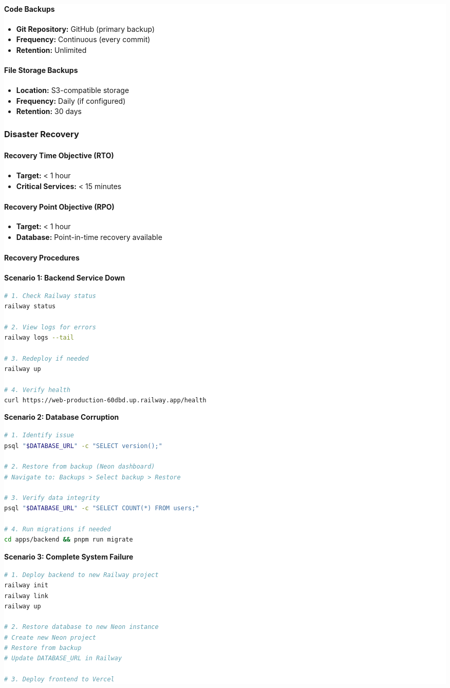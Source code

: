 #### Code Backups
- **Git Repository:** GitHub (primary backup)
- **Frequency:** Continuous (every commit)
- **Retention:** Unlimited

#### File Storage Backups
- **Location:** S3-compatible storage
- **Frequency:** Daily (if configured)
- **Retention:** 30 days

### Disaster Recovery

#### Recovery Time Objective (RTO)
- **Target:** < 1 hour
- **Critical Services:** < 15 minutes

#### Recovery Point Objective (RPO)
- **Target:** < 1 hour
- **Database:** Point-in-time recovery available

#### Recovery Procedures

**Scenario 1: Backend Service Down**
```bash
# 1. Check Railway status
railway status

# 2. View logs for errors
railway logs --tail

# 3. Redeploy if needed
railway up

# 4. Verify health
curl https://web-production-60dbd.up.railway.app/health
```

**Scenario 2: Database Corruption**
```bash
# 1. Identify issue
psql "$DATABASE_URL" -c "SELECT version();"

# 2. Restore from backup (Neon dashboard)
# Navigate to: Backups > Select backup > Restore

# 3. Verify data integrity
psql "$DATABASE_URL" -c "SELECT COUNT(*) FROM users;"

# 4. Run migrations if needed
cd apps/backend && pnpm run migrate
```

**Scenario 3: Complete System Failure**
```bash
# 1. Deploy backend to new Railway project
railway init
railway link
railway up

# 2. Restore database to new Neon instance
# Create new Neon project
# Restore from backup
# Update DATABASE_URL in Railway

# 3. Deploy frontend to Vercel
```